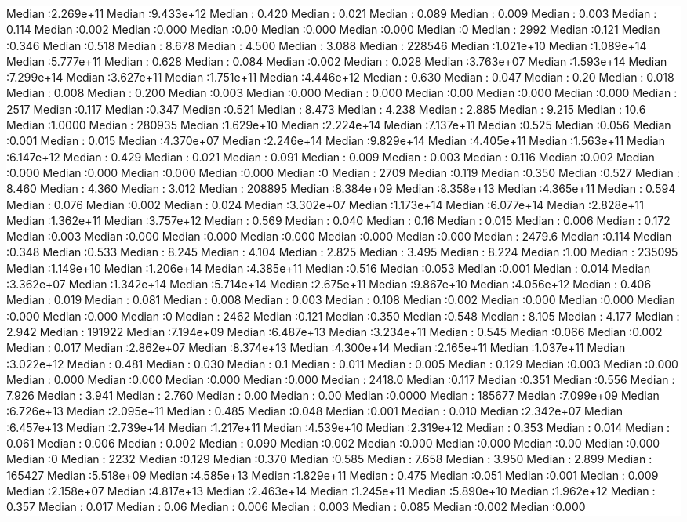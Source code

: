 Median :2.269e+11   Median :9.433e+12   Median : 0.420          Median : 0.021          Median :  0.089         Median : 0.009          Median : 0.003          Median : 0.114          Median :0.002             Median :0.000             Median :0.00              Median :0.000             Median :0.000             Median :0                 Median :  2992       Median :0.121         Median :0.346         Median :0.518         Median : 8.678          Median : 4.500          Median : 3.088          Median :  228546     Median :1.021e+10    Median :1.089e+14    Median :5.777e+11    Median : 0.628            Median : 0.084            Median :0.002             Median :  0.028           Median :3.763e+07    Median :1.593e+14    Median :7.299e+14    Median :3.627e+11    Median :1.751e+11    Median :4.446e+12    Median :  0.630           Median :   0.047          Median :    0.20          Median :  0.018           Median :  0.008           Median :   0.200          Median :0.003               Median :0.000               Median : 0.000              Median :0.00                Median :0.000               Median :0.000               Median : 2517          Median :0.117           Median :0.347           Median :0.521           Median : 8.473            Median : 4.238            Median : 2.885            Median :  9.215             Median : 10.6             Median :1.0000       Median :   280935   Median :1.629e+10   Median :2.224e+14   Median :7.137e+11   Median :0.525           Median :0.056           Median :0.001           Median : 0.015          Median :4.370e+07   Median :2.246e+14   Median :9.829e+14   Median :4.405e+11   Median :1.563e+11   Median :6.147e+12   Median : 0.429          Median :  0.021         Median :   0.091        Median : 0.009          Median : 0.003          Median :  0.116         Median :0.002             Median :0.000             Median :0.000             Median :0.000             Median :0.000             Median :0                 Median : 2709        Median :0.119         Median :0.350         Median :0.527         Median : 8.460          Median : 4.360          Median : 3.012          Median :  208895     Median :8.384e+09    Median :8.358e+13    Median :4.365e+11    Median : 0.594            Median : 0.076            Median :0.002             Median :   0.024          Median :3.302e+07    Median :1.173e+14    Median :6.077e+14    Median :2.828e+11    Median :1.362e+11    Median :3.757e+12    Median :  0.569           Median :   0.040          Median :     0.16         Median :   0.015          Median :   0.006          Median :   0.172          Median :0.003               Median :0.000               Median :0.000               Median :0.000               Median :0.000               Median :0.000               Median : 2479.6        Median :0.114           Median :0.348           Median :0.533           Median : 8.245            Median : 4.104            Median : 2.825            Median :  3.495             Median :  8.224           Median :1.00         Median :   235095   Median :1.149e+10   Median :1.206e+14   Median :4.385e+11   Median :0.516           Median :0.053           Median :0.001           Median :  0.014         Median :3.362e+07   Median :1.342e+14   Median :5.714e+14   Median :2.675e+11   Median :9.867e+10   Median :4.056e+12   Median : 0.406          Median : 0.019          Median :   0.081        Median :  0.008         Median :  0.003         Median :  0.108         Median :0.002             Median :0.000             Median :0.000             Median :0.000             Median :0.000             Median :0                 Median : 2462        Median :0.121         Median :0.350         Median :0.548         Median : 8.105          Median : 4.177          Median : 2.942          Median :  191922     Median :7.194e+09    Median :6.487e+13    Median :3.234e+11    Median : 0.545            Median :0.066             Median :0.002             Median :   0.017          Median :2.862e+07    Median :8.374e+13    Median :4.300e+14    Median :2.165e+11    Median :1.037e+11    Median :3.022e+12    Median :  0.481           Median :  0.030           Median :     0.1          Median :   0.011          Median :   0.005          Median :    0.129         Median :0.003               Median :0.000               Median : 0.000              Median :0.000               Median :0.000               Median :0.000               Median : 2418.0        Median :0.117           Median :0.351           Median :0.556           Median : 7.926            Median : 3.941            Median : 2.760            Median :  0.00              Median :  0.00            Median :0.0000       Median :   185677   Median :7.099e+09   Median :6.726e+13   Median :2.095e+11   Median : 0.485          Median :0.048           Median :0.001           Median : 0.010          Median :2.342e+07   Median :6.457e+13   Median :2.739e+14   Median :1.217e+11   Median :4.539e+10   Median :2.319e+12   Median :  0.353         Median :   0.014        Median :    0.061       Median :  0.006         Median :  0.002         Median :   0.090        Median :0.002             Median :0.000             Median :0.000             Median :0.00              Median :0.000             Median :0                 Median : 2232        Median :0.129         Median :0.370         Median :0.585         Median : 7.658          Median : 3.950          Median : 2.899          Median :  165427     Median :5.518e+09    Median :4.585e+13    Median :1.829e+11    Median : 0.475            Median :0.051             Median :0.001             Median :  0.009           Median :2.158e+07    Median :4.817e+13    Median :2.463e+14    Median :1.245e+11    Median :5.890e+10    Median :1.962e+12    Median :  0.357           Median :    0.017         Median :     0.06         Median :  0.006           Median :  0.003           Median :   0.085          Median :0.002               Median :0.000
